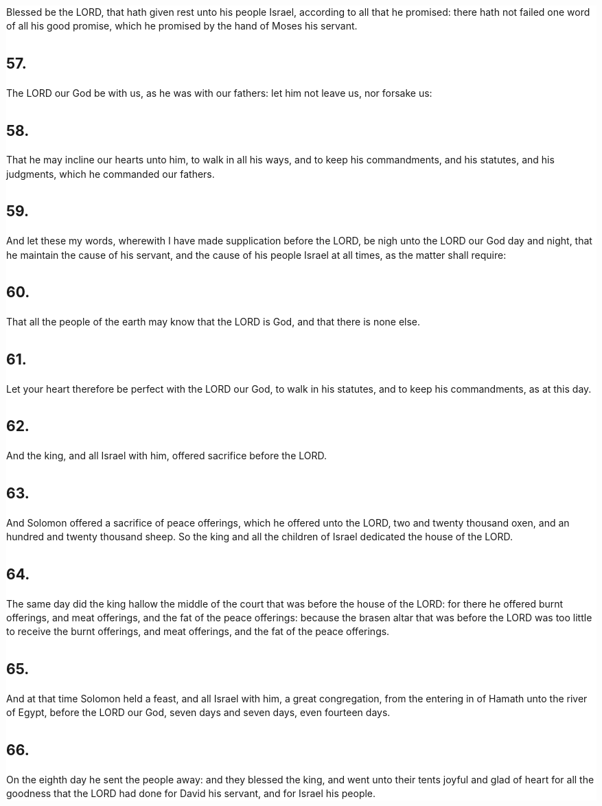 Blessed be the LORD, that hath given rest unto his people Israel, according to all that he promised: there hath not failed one word of all his good promise, which he promised by the hand of Moses his servant.
## 57.
The LORD our God be with us, as he was with our fathers: let him not leave us, nor forsake us:
## 58.
That he may incline our hearts unto him, to walk in all his ways, and to keep his commandments, and his statutes, and his judgments, which he commanded our fathers.
## 59.
And let these my words, wherewith I have made supplication before the LORD, be nigh unto the LORD our God day and night, that he maintain the cause of his servant, and the cause of his people Israel at all times, as the matter shall require:
## 60.
That all the people of the earth may know that the LORD is God, and that there is none else.
## 61.
Let your heart therefore be perfect with the LORD our God, to walk in his statutes, and to keep his commandments, as at this day.
## 62.
And the king, and all Israel with him, offered sacrifice before the LORD.
## 63.
And Solomon offered a sacrifice of peace offerings, which he offered unto the LORD, two and twenty thousand oxen, and an hundred and twenty thousand sheep.  So the king and all the children of Israel dedicated the house of the LORD.
## 64.
The same day did the king hallow the middle of the court that was before the house of the LORD: for there he offered burnt offerings, and meat offerings, and the fat of the peace offerings: because the brasen altar that was before the LORD was too little to receive the burnt offerings, and meat offerings, and the fat of the peace offerings.
## 65.
And at that time Solomon held a feast, and all Israel with him, a great congregation, from the entering in of Hamath unto the river of Egypt, before the LORD our God, seven days and seven days, even fourteen days.
## 66.
On the eighth day he sent the people away: and they blessed the king, and went unto their tents joyful and glad of heart for all the goodness that the LORD had done for David his servant, and for Israel his people.

